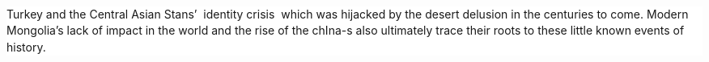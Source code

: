 Turkey and the Central Asian Stans’  identity crisis  which was hijacked
by the desert delusion in the centuries to come. Modern Mongolia’s lack
of impact in the world and the rise of the chIna-s also ultimately trace
their roots to these little known events of history.

